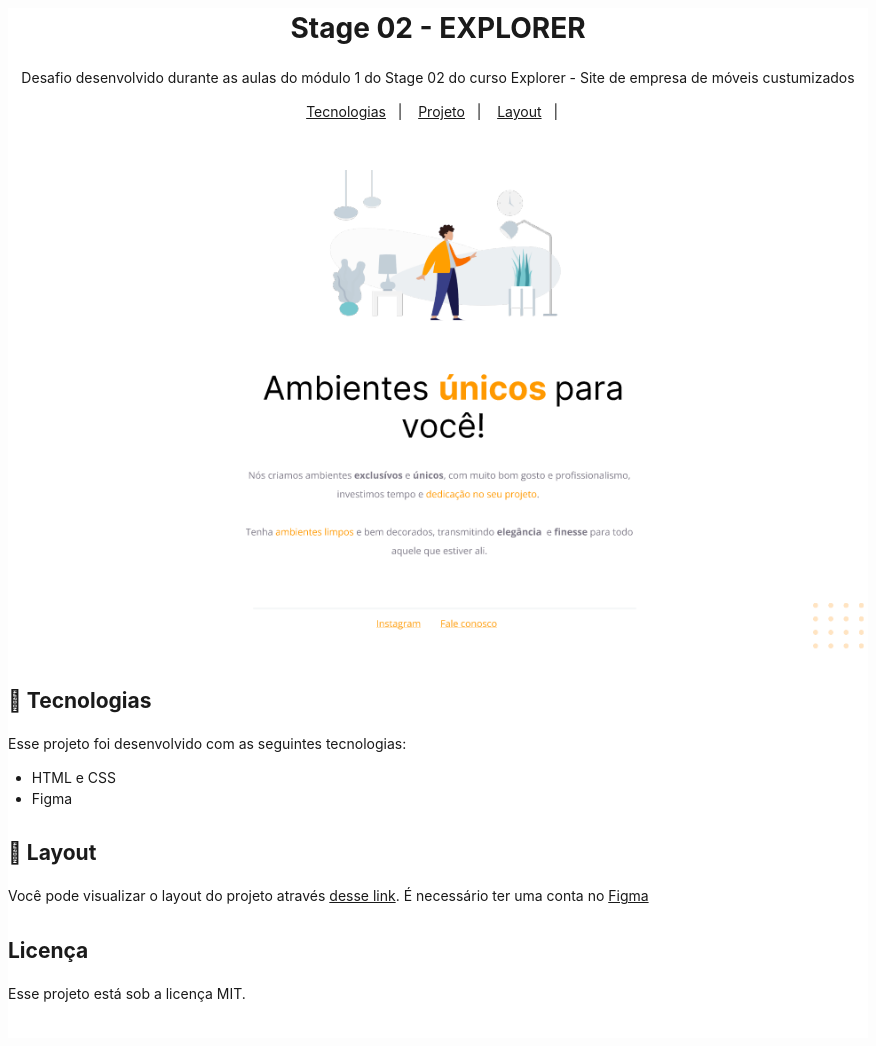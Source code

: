 <h1 align="center"> Stage 02 - EXPLORER </h1>

<p align="center">
Desafio desenvolvido durante as aulas do módulo 1 do Stage 02 do curso Explorer - Site de empresa de móveis custumizados<br/>
</p>

<p align="center">
  <a href="#-tecnologias">Tecnologias</a>&nbsp;&nbsp;&nbsp;|&nbsp;&nbsp;&nbsp;
  <a href="#-projeto">Projeto</a>&nbsp;&nbsp;&nbsp;|&nbsp;&nbsp;&nbsp;
  <a href="#-layout">Layout</a>&nbsp;&nbsp;&nbsp;|&nbsp;&nbsp;&nbsp;
 </p>

<br/>


<p align="center">
  <img alt="Projeto Moveis custumizados" src=".github/preview.png" width="100%">
</p>

## 🚀 Tecnologias

Esse projeto foi desenvolvido com as seguintes tecnologias:

- HTML e CSS
- Figma


## 🔖 Layout

Você pode visualizar o layout do projeto através [desse link](https://www.figma.com/file/2zxndTU7bXykQQUWRIbhH7/Explorer---Projeto-01-(Copy)?type=design&t=4MQ9BwGSW9fxFIdH-6).
É necessário ter uma conta no [Figma](https://www.figma.com) 

## Licença

Esse projeto está sob a licença MIT.

<br/>
